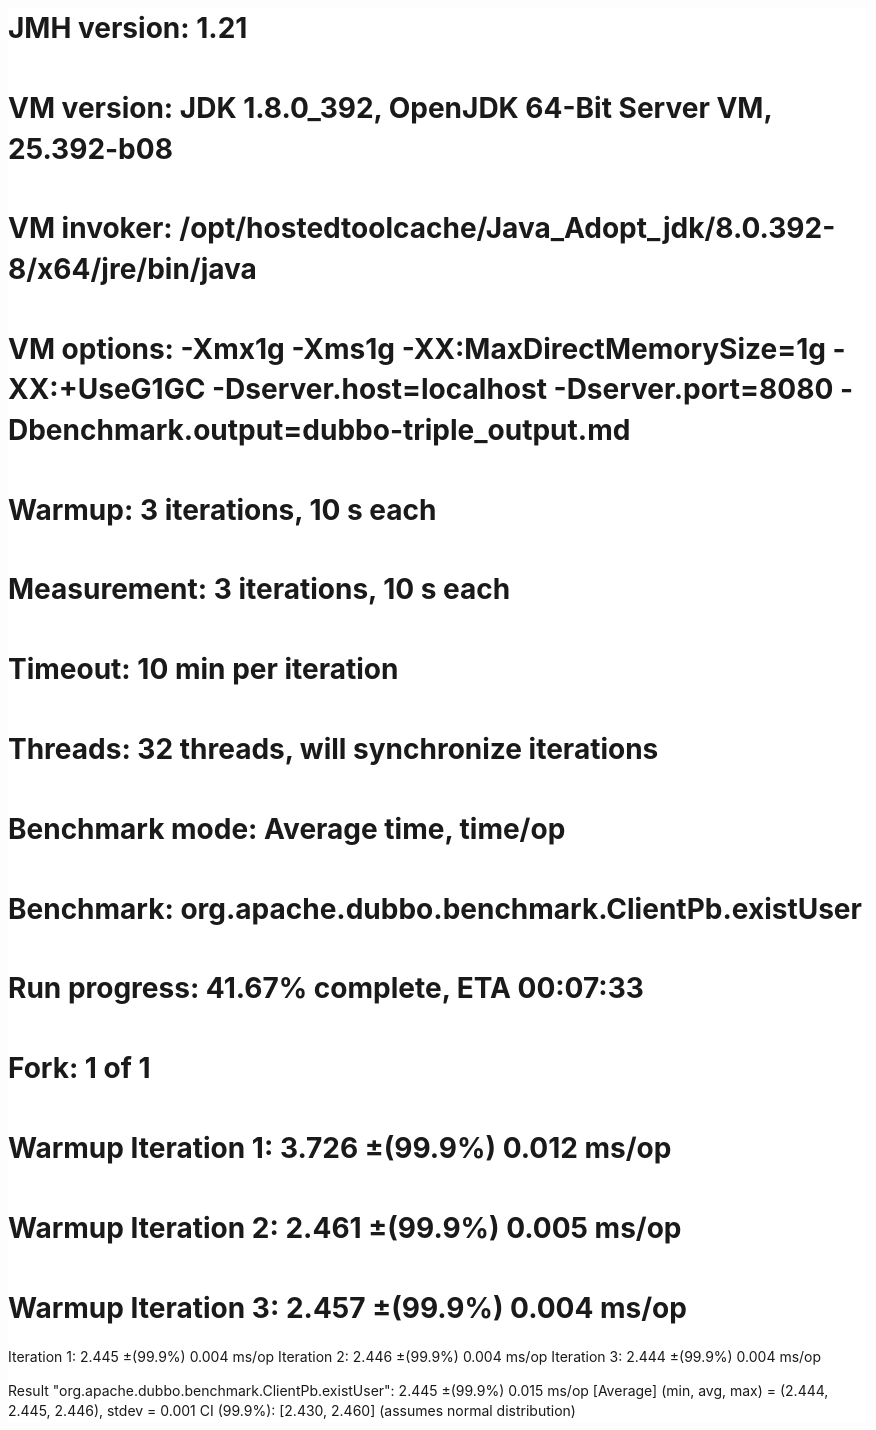 
# JMH version: 1.21
# VM version: JDK 1.8.0_392, OpenJDK 64-Bit Server VM, 25.392-b08
# VM invoker: /opt/hostedtoolcache/Java_Adopt_jdk/8.0.392-8/x64/jre/bin/java
# VM options: -Xmx1g -Xms1g -XX:MaxDirectMemorySize=1g -XX:+UseG1GC -Dserver.host=localhost -Dserver.port=8080 -Dbenchmark.output=dubbo-triple_output.md
# Warmup: 3 iterations, 10 s each
# Measurement: 3 iterations, 10 s each
# Timeout: 10 min per iteration
# Threads: 32 threads, will synchronize iterations
# Benchmark mode: Average time, time/op
# Benchmark: org.apache.dubbo.benchmark.ClientPb.existUser

# Run progress: 41.67% complete, ETA 00:07:33
# Fork: 1 of 1
# Warmup Iteration   1: 3.726 ±(99.9%) 0.012 ms/op
# Warmup Iteration   2: 2.461 ±(99.9%) 0.005 ms/op
# Warmup Iteration   3: 2.457 ±(99.9%) 0.004 ms/op
Iteration   1: 2.445 ±(99.9%) 0.004 ms/op
Iteration   2: 2.446 ±(99.9%) 0.004 ms/op
Iteration   3: 2.444 ±(99.9%) 0.004 ms/op


Result "org.apache.dubbo.benchmark.ClientPb.existUser":
  2.445 ±(99.9%) 0.015 ms/op [Average]
  (min, avg, max) = (2.444, 2.445, 2.446), stdev = 0.001
  CI (99.9%): [2.430, 2.460] (assumes normal distribution)
